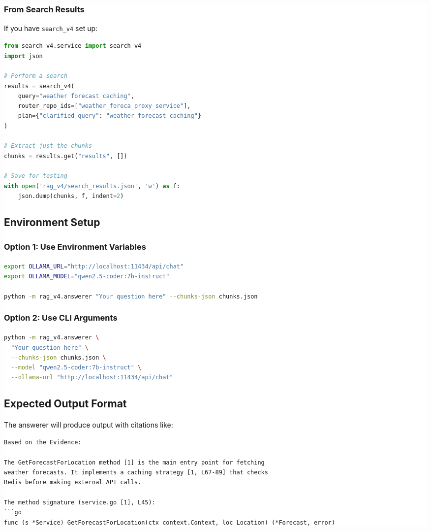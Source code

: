### From Search Results

If you have `search_v4` set up:

```python
from search_v4.service import search_v4
import json

# Perform a search
results = search_v4(
    query="weather forecast caching",
    router_repo_ids=["weather_foreca_proxy_service"],
    plan={"clarified_query": "weather forecast caching"}
)

# Extract just the chunks
chunks = results.get("results", [])

# Save for testing
with open('rag_v4/search_results.json', 'w') as f:
    json.dump(chunks, f, indent=2)
```

## Environment Setup

### Option 1: Use Environment Variables

```bash
export OLLAMA_URL="http://localhost:11434/api/chat"
export OLLAMA_MODEL="qwen2.5-coder:7b-instruct"

python -m rag_v4.answerer "Your question here" --chunks-json chunks.json
```

### Option 2: Use CLI Arguments

```bash
python -m rag_v4.answerer \
  "Your question here" \
  --chunks-json chunks.json \
  --model "qwen2.5-coder:7b-instruct" \
  --ollama-url "http://localhost:11434/api/chat"
```

## Expected Output Format

The answerer will produce output with citations like:

```
Based on the Evidence:

The GetForecastForLocation method [1] is the main entry point for fetching 
weather forecasts. It implements a caching strategy [1, L67-89] that checks 
Redis before making external API calls.

The method signature (service.go [1], L45):
```go
func (s *Service) GetForecastForLocation(ctx context.Context, loc Location) (*Forecast, error)
```
